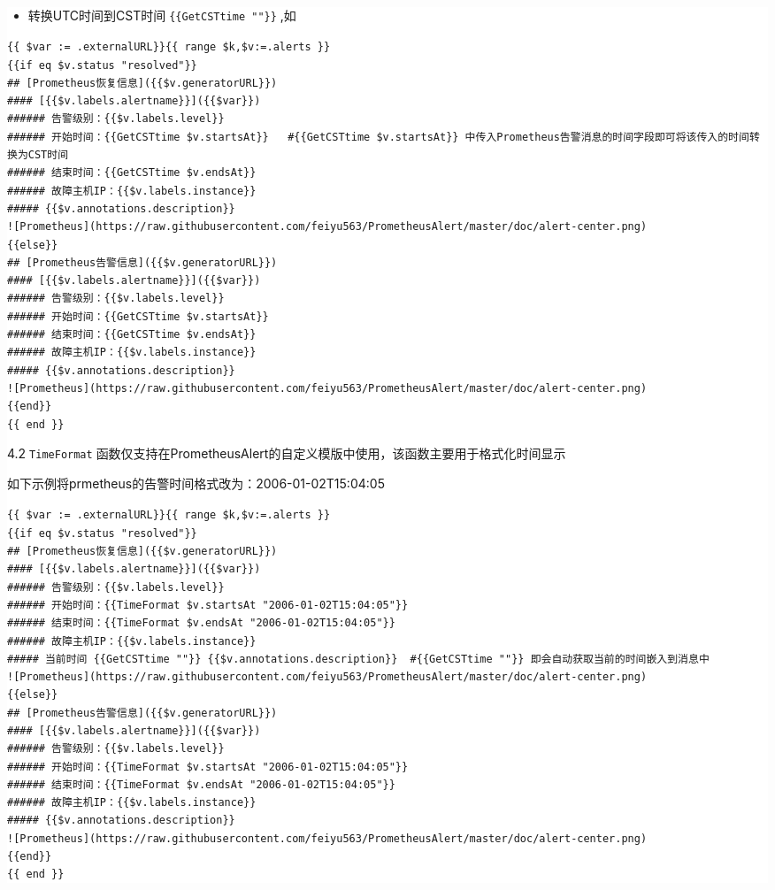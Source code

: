 - 转换UTC时间到CST时间 `{{GetCSTtime ""}}` ,如

```
{{ $var := .externalURL}}{{ range $k,$v:=.alerts }}
{{if eq $v.status "resolved"}}
## [Prometheus恢复信息]({{$v.generatorURL}})
#### [{{$v.labels.alertname}}]({{$var}})
###### 告警级别：{{$v.labels.level}}
###### 开始时间：{{GetCSTtime $v.startsAt}}   #{{GetCSTtime $v.startsAt}} 中传入Prometheus告警消息的时间字段即可将该传入的时间转换为CST时间
###### 结束时间：{{GetCSTtime $v.endsAt}}
###### 故障主机IP：{{$v.labels.instance}}
##### {{$v.annotations.description}}
![Prometheus](https://raw.githubusercontent.com/feiyu563/PrometheusAlert/master/doc/alert-center.png)
{{else}}
## [Prometheus告警信息]({{$v.generatorURL}})
#### [{{$v.labels.alertname}}]({{$var}})
###### 告警级别：{{$v.labels.level}}
###### 开始时间：{{GetCSTtime $v.startsAt}}
###### 结束时间：{{GetCSTtime $v.endsAt}}
###### 故障主机IP：{{$v.labels.instance}}
##### {{$v.annotations.description}}
![Prometheus](https://raw.githubusercontent.com/feiyu563/PrometheusAlert/master/doc/alert-center.png)
{{end}}
{{ end }}
```

4.2 `TimeFormat` 函数仅支持在PrometheusAlert的自定义模版中使用，该函数主要用于格式化时间显示

如下示例将prmetheus的告警时间格式改为：2006-01-02T15:04:05

```
{{ $var := .externalURL}}{{ range $k,$v:=.alerts }}
{{if eq $v.status "resolved"}}
## [Prometheus恢复信息]({{$v.generatorURL}})
#### [{{$v.labels.alertname}}]({{$var}})
###### 告警级别：{{$v.labels.level}}
###### 开始时间：{{TimeFormat $v.startsAt "2006-01-02T15:04:05"}}  
###### 结束时间：{{TimeFormat $v.endsAt "2006-01-02T15:04:05"}}
###### 故障主机IP：{{$v.labels.instance}}
##### 当前时间 {{GetCSTtime ""}} {{$v.annotations.description}}  #{{GetCSTtime ""}} 即会自动获取当前的时间嵌入到消息中
![Prometheus](https://raw.githubusercontent.com/feiyu563/PrometheusAlert/master/doc/alert-center.png)
{{else}}
## [Prometheus告警信息]({{$v.generatorURL}})
#### [{{$v.labels.alertname}}]({{$var}})
###### 告警级别：{{$v.labels.level}}
###### 开始时间：{{TimeFormat $v.startsAt "2006-01-02T15:04:05"}}
###### 结束时间：{{TimeFormat $v.endsAt "2006-01-02T15:04:05"}}
###### 故障主机IP：{{$v.labels.instance}}
##### {{$v.annotations.description}}
![Prometheus](https://raw.githubusercontent.com/feiyu563/PrometheusAlert/master/doc/alert-center.png)
{{end}}
{{ end }}
```
